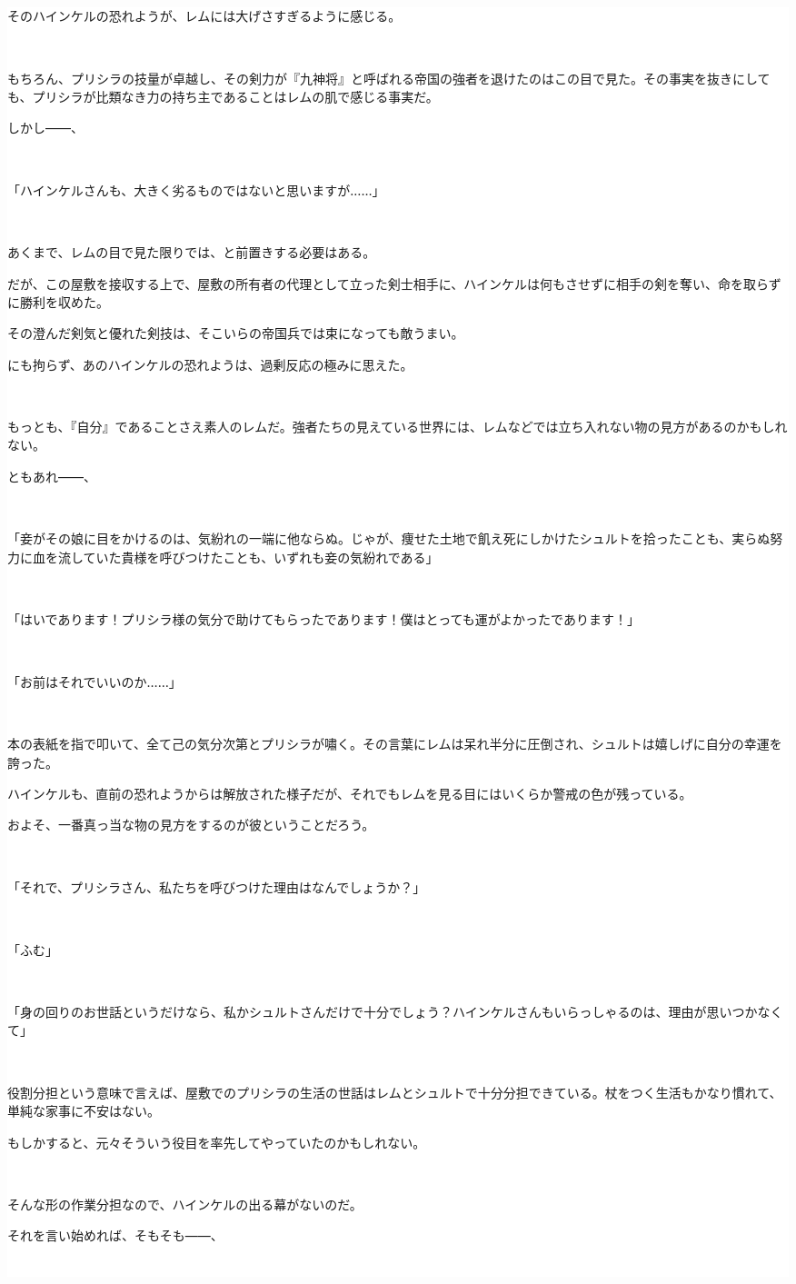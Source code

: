 そのハインケルの恐れようが、レムには大げさすぎるように感じる。

　

もちろん、プリシラの技量が卓越し、その剣力が『九神将』と呼ばれる帝国の強者を退けたのはこの目で見た。その事実を抜きにしても、プリシラが比類なき力の持ち主であることはレムの肌で感じる事実だ。

しかし――、

　

「ハインケルさんも、大きく劣るものではないと思いますが……」

　

あくまで、レムの目で見た限りでは、と前置きする必要はある。

だが、この屋敷を接収する上で、屋敷の所有者の代理として立った剣士相手に、ハインケルは何もさせずに相手の剣を奪い、命を取らずに勝利を収めた。

その澄んだ剣気と優れた剣技は、そこいらの帝国兵では束になっても敵うまい。

にも拘らず、あのハインケルの恐れようは、過剰反応の極みに思えた。

　

もっとも、『自分』であることさえ素人のレムだ。強者たちの見えている世界には、レムなどでは立ち入れない物の見方があるのかもしれない。

ともあれ――、

　

「妾がその娘に目をかけるのは、気紛れの一端に他ならぬ。じゃが、痩せた土地で飢え死にしかけたシュルトを拾ったことも、実らぬ努力に血を流していた貴様を呼びつけたことも、いずれも妾の気紛れである」

　

「はいであります！プリシラ様の気分で助けてもらったであります！僕はとっても運がよかったであります！」

　

「お前はそれでいいのか……」

　

本の表紙を指で叩いて、全て己の気分次第とプリシラが嘯く。その言葉にレムは呆れ半分に圧倒され、シュルトは嬉しげに自分の幸運を誇った。

ハインケルも、直前の恐れようからは解放された様子だが、それでもレムを見る目にはいくらか警戒の色が残っている。

およそ、一番真っ当な物の見方をするのが彼ということだろう。

　

「それで、プリシラさん、私たちを呼びつけた理由はなんでしょうか？」

　

「ふむ」

　

「身の回りのお世話というだけなら、私かシュルトさんだけで十分でしょう？ハインケルさんもいらっしゃるのは、理由が思いつかなくて」

　

役割分担という意味で言えば、屋敷でのプリシラの生活の世話はレムとシュルトで十分分担できている。杖をつく生活もかなり慣れて、単純な家事に不安はない。

もしかすると、元々そういう役目を率先してやっていたのかもしれない。

　

そんな形の作業分担なので、ハインケルの出る幕がないのだ。

それを言い始めれば、そもそも――、

　
